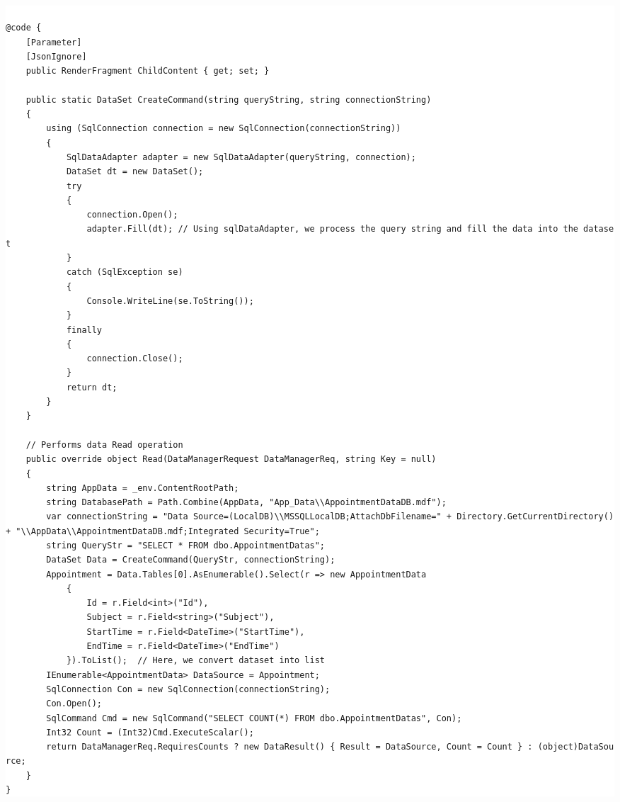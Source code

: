 ```cshtml

@code {
    [Parameter]
    [JsonIgnore]
    public RenderFragment ChildContent { get; set; }

    public static DataSet CreateCommand(string queryString, string connectionString)
    {
        using (SqlConnection connection = new SqlConnection(connectionString))
        {
            SqlDataAdapter adapter = new SqlDataAdapter(queryString, connection);
            DataSet dt = new DataSet();
            try
            {
                connection.Open();
                adapter.Fill(dt); // Using sqlDataAdapter, we process the query string and fill the data into the dataset
            }
            catch (SqlException se)
            {
                Console.WriteLine(se.ToString());
            }
            finally
            {
                connection.Close();
            }
            return dt;
        }
    }

    // Performs data Read operation
    public override object Read(DataManagerRequest DataManagerReq, string Key = null)
    {
        string AppData = _env.ContentRootPath;
        string DatabasePath = Path.Combine(AppData, "App_Data\\AppointmentDataDB.mdf");
        var connectionString = "Data Source=(LocalDB)\\MSSQLLocalDB;AttachDbFilename=" + Directory.GetCurrentDirectory() + "\\AppData\\AppointmentDataDB.mdf;Integrated Security=True";
        string QueryStr = "SELECT * FROM dbo.AppointmentDatas";
        DataSet Data = CreateCommand(QueryStr, connectionString);
        Appointment = Data.Tables[0].AsEnumerable().Select(r => new AppointmentData
            {
                Id = r.Field<int>("Id"),
                Subject = r.Field<string>("Subject"),
                StartTime = r.Field<DateTime>("StartTime"),
                EndTime = r.Field<DateTime>("EndTime")
            }).ToList();  // Here, we convert dataset into list
        IEnumerable<AppointmentData> DataSource = Appointment;
        SqlConnection Con = new SqlConnection(connectionString);
        Con.Open();
        SqlCommand Cmd = new SqlCommand("SELECT COUNT(*) FROM dbo.AppointmentDatas", Con);
        Int32 Count = (Int32)Cmd.ExecuteScalar();
        return DataManagerReq.RequiresCounts ? new DataResult() { Result = DataSource, Count = Count } : (object)DataSource;
    }
}
```
